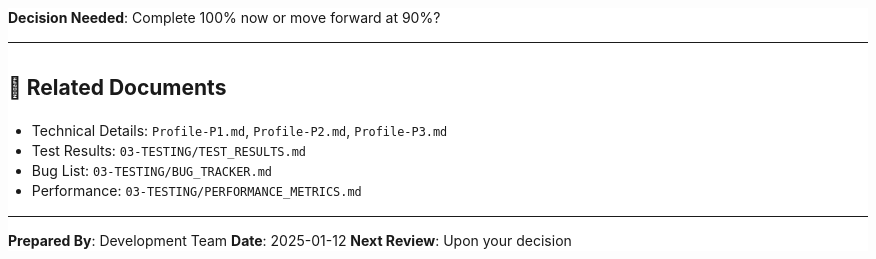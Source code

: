**Decision Needed**: Complete 100% now or move forward at 90%?

---

## 📎 Related Documents

- Technical Details: `Profile-P1.md`, `Profile-P2.md`, `Profile-P3.md`
- Test Results: `03-TESTING/TEST_RESULTS.md`
- Bug List: `03-TESTING/BUG_TRACKER.md`
- Performance: `03-TESTING/PERFORMANCE_METRICS.md`

---

**Prepared By**: Development Team
**Date**: 2025-01-12
**Next Review**: Upon your decision